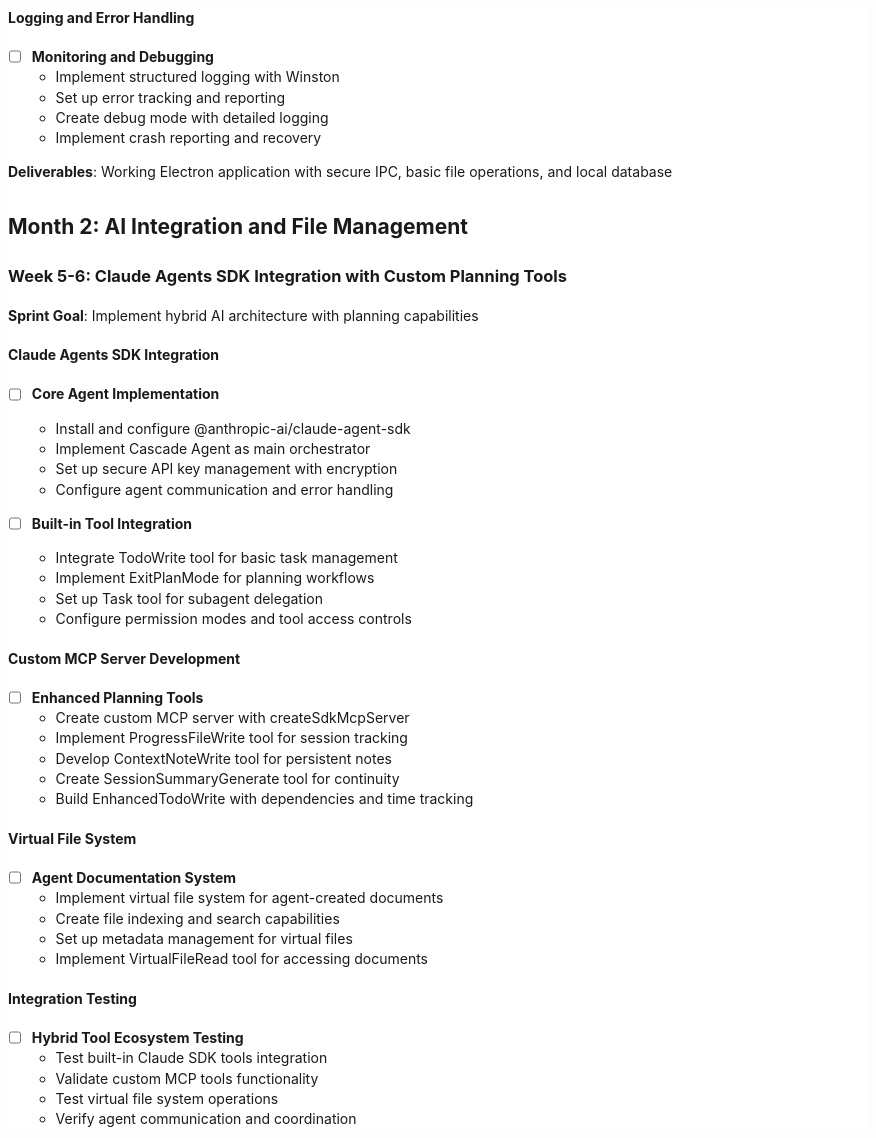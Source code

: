 #### Logging and Error Handling
- [ ] **Monitoring and Debugging**
  - Implement structured logging with Winston
  - Set up error tracking and reporting
  - Create debug mode with detailed logging
  - Implement crash reporting and recovery

**Deliverables**: Working Electron application with secure IPC, basic file operations, and local database

## Month 2: AI Integration and File Management

### Week 5-6: Claude Agents SDK Integration with Custom Planning Tools
**Sprint Goal**: Implement hybrid AI architecture with planning capabilities

#### Claude Agents SDK Integration
- [ ] **Core Agent Implementation**
  - Install and configure @anthropic-ai/claude-agent-sdk
  - Implement Cascade Agent as main orchestrator
  - Set up secure API key management with encryption
  - Configure agent communication and error handling

- [ ] **Built-in Tool Integration**
  - Integrate TodoWrite tool for basic task management
  - Implement ExitPlanMode for planning workflows
  - Set up Task tool for subagent delegation
  - Configure permission modes and tool access controls

#### Custom MCP Server Development
- [ ] **Enhanced Planning Tools**
  - Create custom MCP server with createSdkMcpServer
  - Implement ProgressFileWrite tool for session tracking
  - Develop ContextNoteWrite tool for persistent notes
  - Create SessionSummaryGenerate tool for continuity
  - Build EnhancedTodoWrite with dependencies and time tracking

#### Virtual File System
- [ ] **Agent Documentation System**
  - Implement virtual file system for agent-created documents
  - Create file indexing and search capabilities
  - Set up metadata management for virtual files
  - Implement VirtualFileRead tool for accessing documents

#### Integration Testing
- [ ] **Hybrid Tool Ecosystem Testing**
  - Test built-in Claude SDK tools integration
  - Validate custom MCP tools functionality
  - Test virtual file system operations
  - Verify agent communication and coordination
